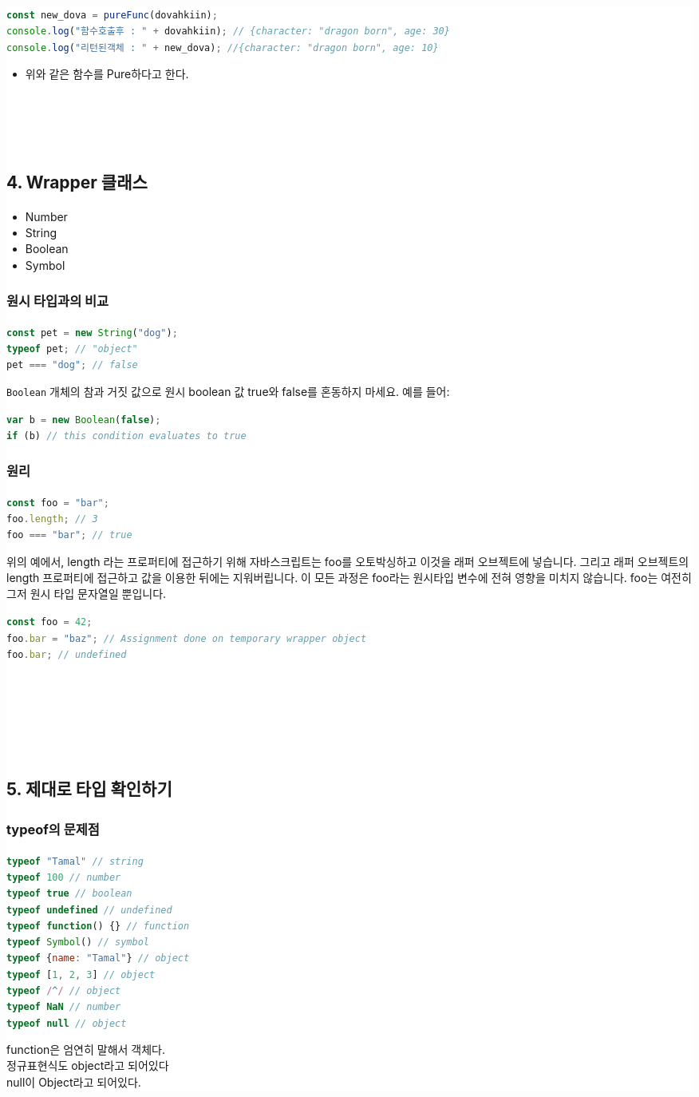 ```js
const new_dova = pureFunc(dovahkiin);
console.log("함수호출후 : " + dovahkiin); // {character: "dragon born", age: 30}
console.log("리턴된객체 : " + new_dova); //{character: "dragon born", age: 10}
```
 - 위와 같은 함수를 Pure하다고 한다.
<br><br><br><br><br>


## 4. Wrapper 클래스
 - Number
 - String
 - Boolean
 - Symbol

### 원시 타입과의 비교
```js
const pet = new String("dog");
typeof pet; // "object"
pet === "dog"; // false
```

`Boolean` 개체의 참과 거짓 값으로 원시 boolean 값 true와 false를 혼동하지 마세요. 예를 들어:
```js
var b = new Boolean(false);
if (b) // this condition evaluates to true
```
### 원리
```js
const foo = "bar";
foo.length; // 3
foo === "bar"; // true
```
위의 예에서, length 라는 프로퍼티에 접근하기 위해 자바스크립트는 foo를 오토박싱하고 이것을 래퍼 오브젝트에 넣습니다. 그리고 래퍼 오브젝트의 length 프로퍼티에 접근하고 값을 이용한 뒤에는 지워버립니다. 이 모든 과정은 foo라는 원시타입 변수에 전혀 영향을 미치지 않습니다. foo는 여전히 그저 원시 타입 문자열일 뿐입니다.
```js
const foo = 42;
foo.bar = "baz"; // Assignment done on temporary wrapper object
foo.bar; // undefined
```
<br><br><br><br><br>


## 5. 제대로 타입 확인하기
### typeof의 문제점
```js
typeof "Tamal" // string
typeof 100 // number
typeof true // boolean
typeof undefined // undefined
typeof function() {} // function
typeof Symbol() // symbol
typeof {name: "Tamal"} // object
typeof [1, 2, 3] // object
typeof /^/ // object
typeof NaN // number
typeof null // object
```
function은 엄연히 말해서 객체다.<br>
정규표현식도 object라고 되어있다<br>
null이 Object라고 되어있다.
